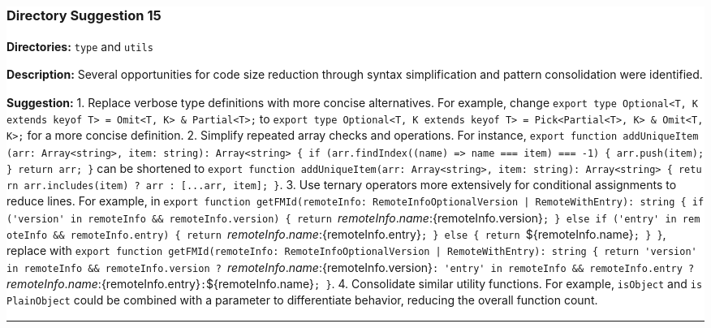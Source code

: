 
### Directory Suggestion 15

**Directories:** `type` and `utils`

**Description:** Several opportunities for code size reduction through syntax simplification and pattern consolidation were identified.

**Suggestion:** 1. Replace verbose type definitions with more concise alternatives. For example, change `export type Optional<T, K extends keyof T> = Omit<T, K> & Partial<T>;` to `export type Optional<T, K extends keyof T> = Pick<Partial<T>, K> & Omit<T, K>;` for a more concise definition. 2. Simplify repeated array checks and operations. For instance, `export function addUniqueItem(arr: Array<string>, item: string): Array<string> { if (arr.findIndex((name) => name === item) === -1) { arr.push(item); } return arr; }` can be shortened to `export function addUniqueItem(arr: Array<string>, item: string): Array<string> { return arr.includes(item) ? arr : [...arr, item]; }`. 3. Use ternary operators more extensively for conditional assignments to reduce lines. For example, in `export function getFMId(remoteInfo: RemoteInfoOptionalVersion | RemoteWithEntry): string { if ('version' in remoteInfo && remoteInfo.version) { return `${remoteInfo.name}:${remoteInfo.version}`; } else if ('entry' in remoteInfo && remoteInfo.entry) { return `${remoteInfo.name}:${remoteInfo.entry}`; } else { return `${remoteInfo.name}`; } }`, replace with `export function getFMId(remoteInfo: RemoteInfoOptionalVersion | RemoteWithEntry): string { return 'version' in remoteInfo && remoteInfo.version ? `${remoteInfo.name}:${remoteInfo.version}` : 'entry' in remoteInfo && remoteInfo.entry ? `${remoteInfo.name}:${remoteInfo.entry}` : `${remoteInfo.name}`; }`. 4. Consolidate similar utility functions. For example, `isObject` and `isPlainObject` could be combined with a parameter to differentiate behavior, reducing the overall function count.

---

